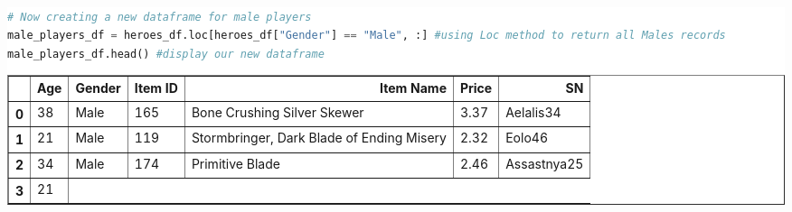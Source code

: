 ```python
# Now creating a new dataframe for male players
male_players_df = heroes_df.loc[heroes_df["Gender"] == "Male", :] #using Loc method to return all Males records
male_players_df.head() #display our new dataframe
```




<div>
<style scoped>
    .dataframe tbody tr th:only-of-type {
        vertical-align: middle;
    }

    .dataframe tbody tr th {
        vertical-align: top;
    }

    .dataframe thead th {
        text-align: right;
    }
</style>
<table border="1" class="dataframe">
  <thead>
    <tr style="text-align: right;">
      <th></th>
      <th>Age</th>
      <th>Gender</th>
      <th>Item ID</th>
      <th>Item Name</th>
      <th>Price</th>
      <th>SN</th>
    </tr>
  </thead>
  <tbody>
    <tr>
      <th>0</th>
      <td>38</td>
      <td>Male</td>
      <td>165</td>
      <td>Bone Crushing Silver Skewer</td>
      <td>3.37</td>
      <td>Aelalis34</td>
    </tr>
    <tr>
      <th>1</th>
      <td>21</td>
      <td>Male</td>
      <td>119</td>
      <td>Stormbringer, Dark Blade of Ending Misery</td>
      <td>2.32</td>
      <td>Eolo46</td>
    </tr>
    <tr>
      <th>2</th>
      <td>34</td>
      <td>Male</td>
      <td>174</td>
      <td>Primitive Blade</td>
      <td>2.46</td>
      <td>Assastnya25</td>
    </tr>
    <tr>
      <th>3</th>
      <td>21</td>